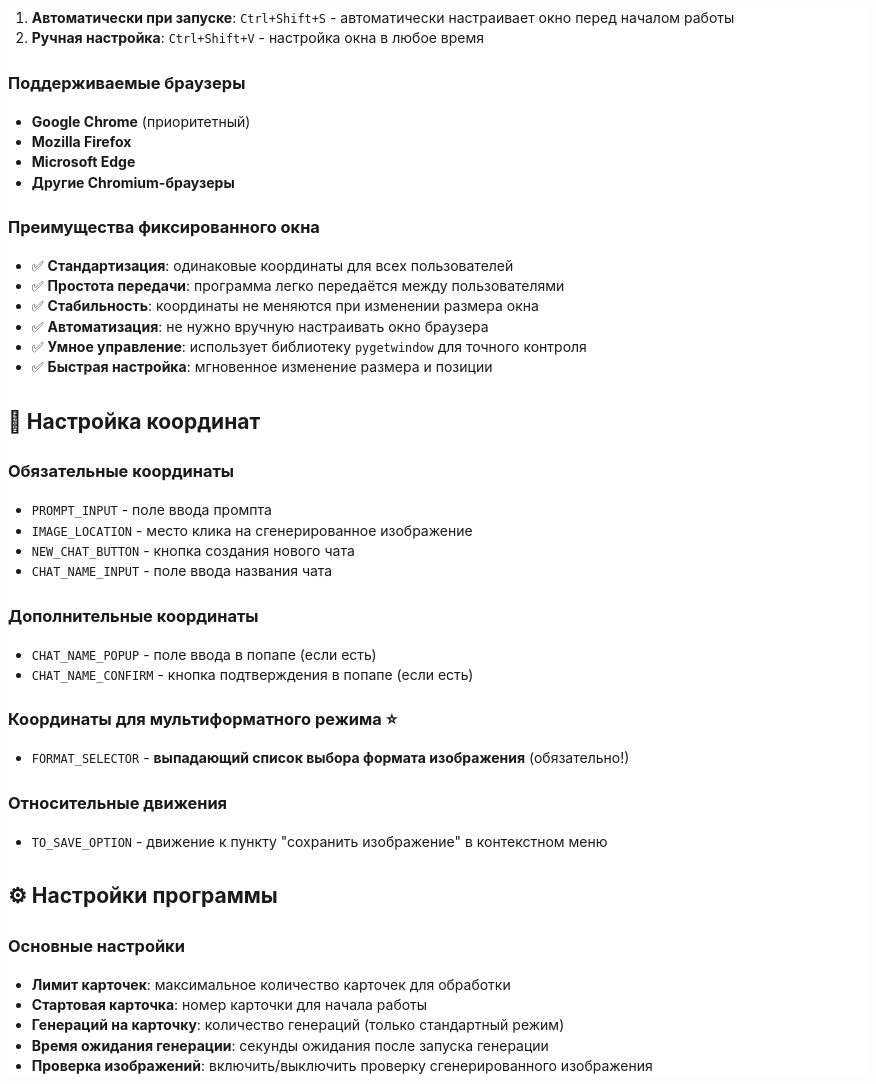 1. **Автоматически при запуске**: `Ctrl+Shift+S` - автоматически настраивает окно перед началом работы
2. **Ручная настройка**: `Ctrl+Shift+V` - настройка окна в любое время

### Поддерживаемые браузеры

- **Google Chrome** (приоритетный)
- **Mozilla Firefox**
- **Microsoft Edge**
- **Другие Chromium-браузеры**

### Преимущества фиксированного окна

- ✅ **Стандартизация**: одинаковые координаты для всех пользователей
- ✅ **Простота передачи**: программа легко передаётся между пользователями
- ✅ **Стабильность**: координаты не меняются при изменении размера окна
- ✅ **Автоматизация**: не нужно вручную настраивать окно браузера
- ✅ **Умное управление**: использует библиотеку `pygetwindow` для точного контроля
- ✅ **Быстрая настройка**: мгновенное изменение размера и позиции

## 📍 Настройка координат

### Обязательные координаты

- `PROMPT_INPUT` - поле ввода промпта
- `IMAGE_LOCATION` - место клика на сгенерированное изображение
- `NEW_CHAT_BUTTON` - кнопка создания нового чата
- `CHAT_NAME_INPUT` - поле ввода названия чата

### Дополнительные координаты

- `CHAT_NAME_POPUP` - поле ввода в попапе (если есть)
- `CHAT_NAME_CONFIRM` - кнопка подтверждения в попапе (если есть)

### Координаты для мультиформатного режима ⭐

- `FORMAT_SELECTOR` - **выпадающий список выбора формата изображения** (обязательно!)

### Относительные движения

- `TO_SAVE_OPTION` - движение к пункту "сохранить изображение" в контекстном меню

## ⚙️ Настройки программы

### Основные настройки

- **Лимит карточек**: максимальное количество карточек для обработки
- **Стартовая карточка**: номер карточки для начала работы
- **Генераций на карточку**: количество генераций (только стандартный режим)
- **Время ожидания генерации**: секунды ожидания после запуска генерации
- **Проверка изображений**: включить/выключить проверку сгенерированного изображения
